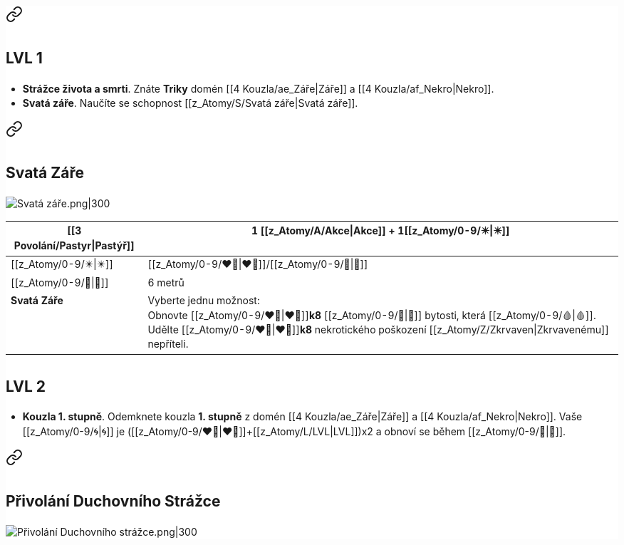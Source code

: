 <div class="transclusion internal-embed is-loaded"><a class="markdown-embed-link" href="/z-atomy/u/urovne-pastyre/" aria-label="Open link"><svg xmlns="http://www.w3.org/2000/svg" width="24" height="24" viewBox="0 0 24 24" fill="none" stroke="currentColor" stroke-width="2" stroke-linecap="round" stroke-linejoin="round" class="svg-icon lucide-link"><path d="M10 13a5 5 0 0 0 7.54.54l3-3a5 5 0 0 0-7.07-7.07l-1.72 1.71"></path><path d="M14 11a5 5 0 0 0-7.54-.54l-3 3a5 5 0 0 0 7.07 7.07l1.71-1.71"></path></svg></a><div class="markdown-embed">




## LVL 1
- **Strážce života a smrti**. Znáte **Triky** domén [[4 Kouzla/ae_Záře\|Záře]] a [[4 Kouzla/af_Nekro\|Nekro]]. 
- **Svatá záře**. Naučíte se schopnost [[z_Atomy/S/Svatá záře\|Svatá záře]].

<div class="transclusion internal-embed is-loaded"><a class="markdown-embed-link" href="/z-atomy/s/svata-zare/" aria-label="Open link"><svg xmlns="http://www.w3.org/2000/svg" width="24" height="24" viewBox="0 0 24 24" fill="none" stroke="currentColor" stroke-width="2" stroke-linecap="round" stroke-linejoin="round" class="svg-icon lucide-link"><path d="M10 13a5 5 0 0 0 7.54.54l3-3a5 5 0 0 0-7.07-7.07l-1.72 1.71"></path><path d="M14 11a5 5 0 0 0-7.54-.54l-3 3a5 5 0 0 0 7.07 7.07l1.71-1.71"></path></svg></a><div class="markdown-embed">




## Svatá Záře
![Svatá záře.png|300](/img/user/z_img/Svat%C3%A1%20z%C3%A1%C5%99e.png)

| [[3 Povolání/Pastyr\|Pastýř]] | 1 [[z_Atomy/A/Akce\|Akce]] + 1[[z_Atomy/0-9/✴️\|✴️]]                                                                                                                                                  |
| ------------------ | --------------------------------------------------------------------------------------------------------------------------------------------------------------------- |
| [[z_Atomy/0-9/✴️\|✴️]]             | [[z_Atomy/0-9/❤️‍🔥\|❤️‍🔥]]/[[z_Atomy/0-9/🔋\|🔋]]                                                                                                                                                      |
| [[z_Atomy/0-9/🫱\|🫱]]             | 6 metrů                                                                                                                                                               |
| **Svatá Záře**     | Vyberte jednu možnost:<br>Obnovte [[z_Atomy/0-9/❤️‍🔥\|❤️‍🔥]]**k8** [[z_Atomy/0-9/💖\|💖]] bytosti, která [[z_Atomy/0-9/🩸\|🩸]].<br>Udělte [[z_Atomy/0-9/❤️‍🔥\|❤️‍🔥]]**k8** nekrotického poškození [[z_Atomy/Z/Zkrvaven\|Zkrvavenému]] nepříteli. |


</div></div>

## LVL 2
- **Kouzla 1. stupně**. Odemknete kouzla **1. stupně** z domén [[4 Kouzla/ae_Záře\|Záře]] a [[4 Kouzla/af_Nekro\|Nekro]]. Vaše [[z_Atomy/0-9/🌀\|🌀]] je ([[z_Atomy/0-9/❤️‍🔥\|❤️‍🔥]]+[[z_Atomy/L/LVL\|LVL]])x2 a obnoví se během [[z_Atomy/0-9/🔋\|🔋]].

<div class="transclusion internal-embed is-loaded"><a class="markdown-embed-link" href="/z-atomy/p/privolani-duchovniho-strazce/" aria-label="Open link"><svg xmlns="http://www.w3.org/2000/svg" width="24" height="24" viewBox="0 0 24 24" fill="none" stroke="currentColor" stroke-width="2" stroke-linecap="round" stroke-linejoin="round" class="svg-icon lucide-link"><path d="M10 13a5 5 0 0 0 7.54.54l3-3a5 5 0 0 0-7.07-7.07l-1.72 1.71"></path><path d="M14 11a5 5 0 0 0-7.54-.54l-3 3a5 5 0 0 0 7.07 7.07l1.71-1.71"></path></svg></a><div class="markdown-embed">




## Přivolání Duchovního Strážce
![Přivolání Duchovního strážce.png|300](/img/user/z_img/P%C5%99ivol%C3%A1n%C3%AD%20Duchovn%C3%ADho%20str%C3%A1%C5%BEce.png)
